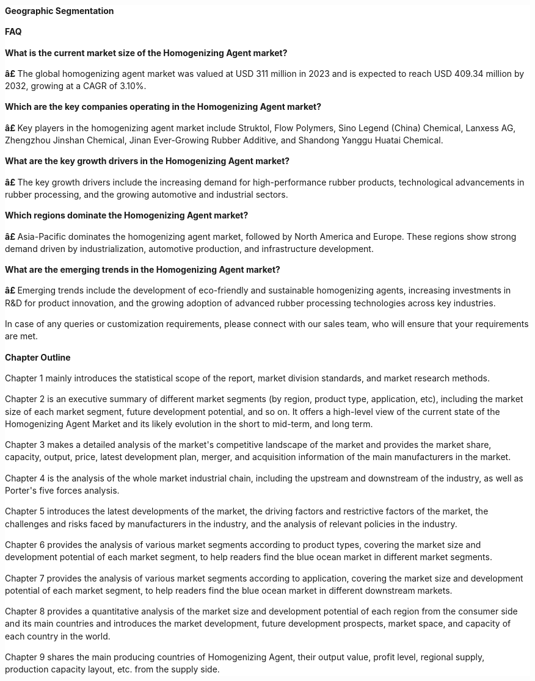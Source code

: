 </p><p>
<strong>Geographic Segmentation</strong></p><p>
</p><p>
<strong>FAQ </strong></p><p>
</p><p><strong>What is the current market size of the Homogenizing Agent market?</strong></p><p>
</p><p><strong>â£ </strong>The global homogenizing agent market was valued at USD 311 million in 2023 and is expected to reach USD 409.34 million by 2032, growing at a CAGR of 3.10%.</p><p>
</p><p><strong>Which are the key companies operating in the Homogenizing Agent market?</strong></p><p>
</p><p><strong>â£ </strong>Key players in the homogenizing agent market include Struktol, Flow Polymers, Sino Legend (China) Chemical, Lanxess AG, Zhengzhou Jinshan Chemical, Jinan Ever-Growing Rubber Additive, and Shandong Yanggu Huatai Chemical.</p><p>
</p><p><strong>What are the key growth drivers in the Homogenizing Agent market?</strong></p><p>
</p><p><strong>â£ </strong>The key growth drivers include the increasing demand for high-performance rubber products, technological advancements in rubber processing, and the growing automotive and industrial sectors.</p><p>
</p><p><strong>Which regions dominate the Homogenizing Agent market?</strong></p><p>
</p><p><strong>â£ </strong>Asia-Pacific dominates the homogenizing agent market, followed by North America and Europe. These regions show strong demand driven by industrialization, automotive production, and infrastructure development.</p><p>
</p><p><strong>What are the emerging trends in the Homogenizing Agent market?</strong></p><p>
</p><p><strong>â£ </strong>Emerging trends include the development of eco-friendly and sustainable homogenizing agents, increasing investments in R&amp;D for product innovation, and the growing adoption of advanced rubber processing technologies across key industries.</p><p>
</p><p>
</p><p>
In case of any queries or customization requirements, please connect with our sales team, who will ensure that your requirements are met.</p><p>
<strong>Chapter Outline</strong></p><p>
Chapter 1 mainly introduces the statistical scope of the report, market division standards, and market research methods.</p><p>
</p><p>
Chapter 2 is an executive summary of different market segments (by region, product type, application, etc), including the market size of each market segment, future development potential, and so on. It offers a high-level view of the current state of the Homogenizing Agent Market and its likely evolution in the short to mid-term, and long term.</p><p>
</p><p>
Chapter 3 makes a detailed analysis of the market's competitive landscape of the market and provides the market share, capacity, output, price, latest development plan, merger, and acquisition information of the main manufacturers in the market.</p><p>
</p><p>
Chapter 4 is the analysis of the whole market industrial chain, including the upstream and downstream of the industry, as well as Porter's five forces analysis.</p><p>
</p><p>
Chapter 5 introduces the latest developments of the market, the driving factors and restrictive factors of the market, the challenges and risks faced by manufacturers in the industry, and the analysis of relevant policies in the industry.</p><p>
</p><p>
Chapter 6 provides the analysis of various market segments according to product types, covering the market size and development potential of each market segment, to help readers find the blue ocean market in different market segments.</p><p>
</p><p>
Chapter 7 provides the analysis of various market segments according to application, covering the market size and development potential of each market segment, to help readers find the blue ocean market in different downstream markets.</p><p>
</p><p>
Chapter 8 provides a quantitative analysis of the market size and development potential of each region from the consumer side and its main countries and introduces the market development, future development prospects, market space, and capacity of each country in the world.</p><p>
</p><p>
Chapter 9 shares the main producing countries of Homogenizing Agent, their output value, profit level, regional supply, production capacity layout, etc. from the supply side.</p><p>
</p><p>